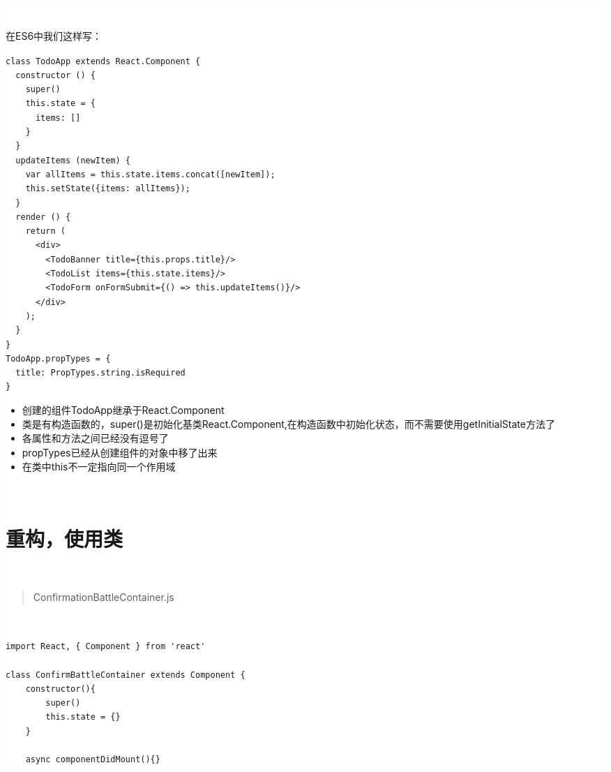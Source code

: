 <br>

在ES6中我们这样写：

	class TodoApp extends React.Component {
	  constructor () {
	    super()
	    this.state = {
	      items: []
	    }
	  }
	  updateItems (newItem) { 
	    var allItems = this.state.items.concat([newItem]); 
	    this.setState({items: allItems}); 
	  } 
	  render () { 
	    return ( 
	      <div> 
	        <TodoBanner title={this.props.title}/> 
	        <TodoList items={this.state.items}/> 
	        <TodoForm onFormSubmit={() => this.updateItems()}/> 
	      </div> 
	    ); 
	  } 
	}
	TodoApp.propTypes = {
	  title: PropTypes.string.isRequired
	}

- 创建的组件TodoApp继承于React.Component
- 类是有构造函数的，super()是初始化基类React.Component,在构造函数中初始化状态，而不需要使用getInitialState方法了
- 各属性和方法之间已经没有逗号了
- propTypes已经从创建组件的对象中移了出来
- 在类中this不一定指向同一个作用域

<br>

# 重构，使用类 #

<br>

> ConfirmationBattleContainer.js

<br>

	import React, { Component } from 'react'

	class ConfirmBattleContainer extends Component {
		constructor(){
			super()
			this.state = {}
		}

		async componentDidMount(){}
